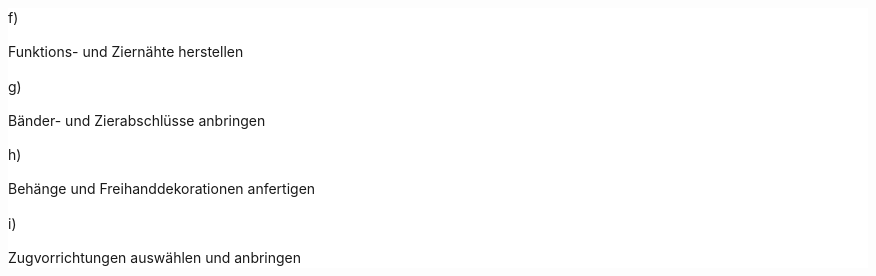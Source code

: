 </tr>

<tr>

<td style align="left" valign="top" charoff="50">

f)

</td>

<td style align="left" valign="top" charoff="50">

Funktions- und Ziernähte herstellen

</td>

</tr>

<tr>

<td style align="left" valign="top" charoff="50">

g)

</td>

<td style align="left" valign="top" charoff="50">

Bänder- und Zierabschlüsse anbringen

</td>

</tr>

<tr>

<td style align="left" valign="top" charoff="50">

h)

</td>

<td style align="left" valign="top" charoff="50">

Behänge und Freihanddekorationen anfertigen

</td>

</tr>

<tr style="border-bottom: 0.5pt solid ; ">

<td style="border-bottom: 0.5pt solid ; " align="left" valign="top" charoff="50">

i)

</td>

<td style="border-bottom: 0.5pt solid ; " align="left" valign="top" charoff="50">

Zugvorrichtungen auswählen und anbringen

</td>

</tr>
